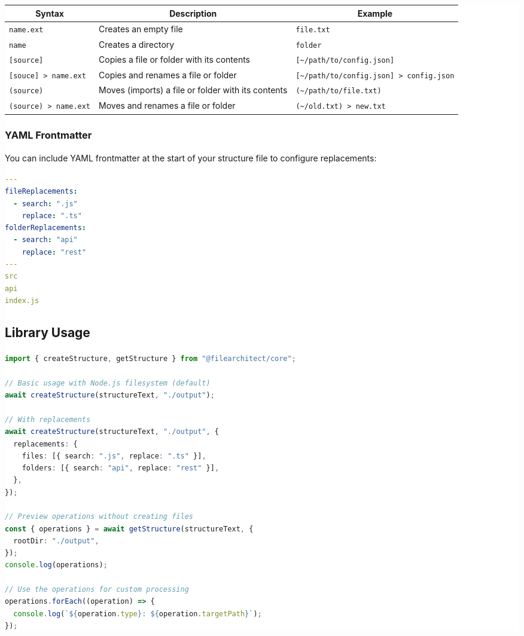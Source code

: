 | Syntax                | Description                                        | Example                                 |
| --------------------- | -------------------------------------------------- | --------------------------------------- |
| `name.ext`            | Creates an empty file                              | `file.txt`                              |
| `name`                | Creates a directory                                | `folder`                                |
| `[source]`            | Copies a file or folder with its contents          | `[~/path/to/config.json]`               |
| `[souce] > name.ext`  | Copies and renames a file or folder                | `[~/path/to/config.json] > config.json` |
| `(source)`            | Moves (imports) a file or folder with its contents | `(~/path/to/file.txt)`                  |
| `(source) > name.ext` | Moves and renames a file or folder                 | `(~/old.txt) > new.txt`                 |

### YAML Frontmatter

You can include YAML frontmatter at the start of your structure file to configure replacements:

```yaml
---
fileReplacements:
  - search: ".js"
    replace: ".ts"
folderReplacements:
  - search: "api"
    replace: "rest"
---
src
api
index.js
```

## Library Usage

```typescript
import { createStructure, getStructure } from "@filearchitect/core";

// Basic usage with Node.js filesystem (default)
await createStructure(structureText, "./output");

// With replacements
await createStructure(structureText, "./output", {
  replacements: {
    files: [{ search: ".js", replace: ".ts" }],
    folders: [{ search: "api", replace: "rest" }],
  },
});

// Preview operations without creating files
const { operations } = await getStructure(structureText, {
  rootDir: "./output",
});
console.log(operations);

// Use the operations for custom processing
operations.forEach((operation) => {
  console.log(`${operation.type}: ${operation.targetPath}`);
});
```
